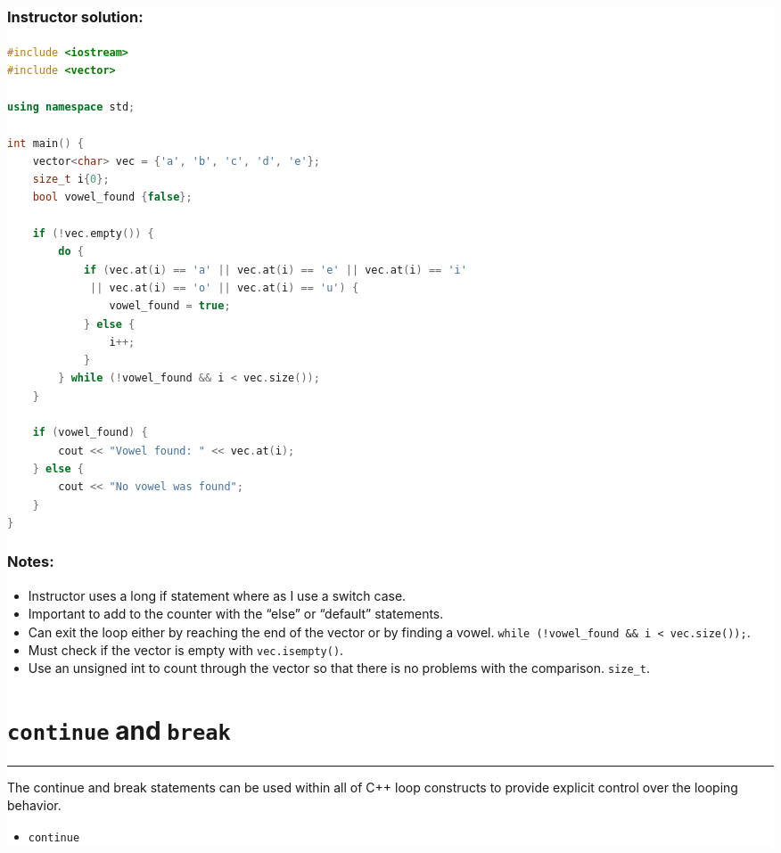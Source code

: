 ### Instructor solution:

```cpp
#include <iostream>
#include <vector>

using namespace std;

int main() {
    vector<char> vec = {'a', 'b', 'c', 'd', 'e'};
    size_t i{0};
    bool vowel_found {false};
 
    if (!vec.empty()) {
        do {
            if (vec.at(i) == 'a' || vec.at(i) == 'e' || vec.at(i) == 'i' 
			 || vec.at(i) == 'o' || vec.at(i) == 'u') {
                vowel_found = true;
            } else {
                i++;
            }
        } while (!vowel_found && i < vec.size());
    }
    
    if (vowel_found) {
        cout << "Vowel found: " << vec.at(i);
    } else {
        cout << "No vowel was found";
    }
}

```

### Notes:

- Instructor uses a long if statement where as I use a switch case.
- Important to add to the counter with the “else” or “default” statements.
- Can exit the loop either by reaching the end of the vector or by finding a vowel. `while (!vowel_found && i < vec.size());`.
- Must check if the vector is empty with `vec.isempty()`.
- Use an unsigned int to count through the vector so that there is no problems with the comparison. `size_t`.

# `continue` and `break`

---

The continue and break statements can be used within all of C++ loop constructs to provide explicit control over the looping behavior.

- `continue`
    